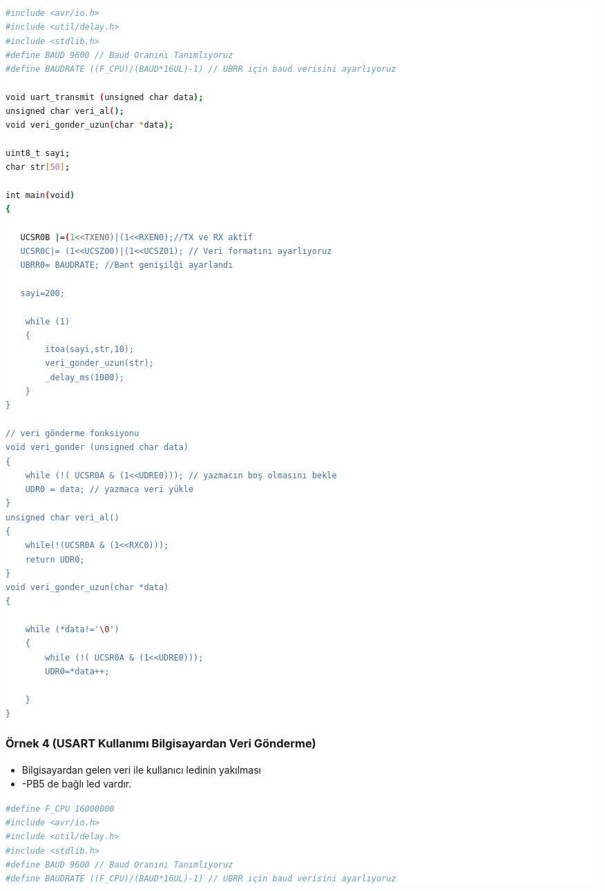 ```sh
#include <avr/io.h>
#include <util/delay.h>
#include <stdlib.h>
#define BAUD 9600 // Baud Oranını Tanımlıyoruz
#define BAUDRATE ((F_CPU)/(BAUD*16UL)-1) // UBRR için baud verisini ayarlıyoruz

void uart_transmit (unsigned char data);
unsigned char veri_al();
void veri_gonder_uzun(char *data);

uint8_t sayi;
char str[50];

int main(void)
{
   
   UCSR0B |=(1<<TXEN0)|(1<<RXEN0);//TX ve RX aktif
   UCSR0C|= (1<<UCSZ00)|(1<<UCSZ01); // Veri formatını ayarlıyoruz
   UBRR0= BAUDRATE; //Bant genişilği ayarlandı
   
   sayi=200;
   
    while (1) 
    {
		itoa(sayi,str,10);
		veri_gonder_uzun(str);
		_delay_ms(1000);
    }
}

// veri gönderme fonksiyonu
void veri_gonder (unsigned char data)
{
	while (!( UCSR0A & (1<<UDRE0))); // yazmacın boş olmasını bekle
	UDR0 = data; // yazmaca veri yükle
}
unsigned char veri_al()
{
	while(!(UCSR0A & (1<<RXC0)));
	return UDR0;
}
void veri_gonder_uzun(char *data)
{
	
	while (*data!='\0')
	{
		while (!( UCSR0A & (1<<UDRE0))); 
		UDR0=*data++;
		
	}
}
```
### Örnek 4 (USART Kullanımı Bilgisayardan Veri Gönderme)
- Bilgisayardan gelen veri ile kullanıcı ledinin yakılması
- -PB5 de bağlı led vardır.
```sh
#define F_CPU 16000000
#include <avr/io.h>
#include <util/delay.h>
#include <stdlib.h>
#define BAUD 9600 // Baud Oranını Tanımlıyoruz
#define BAUDRATE ((F_CPU)/(BAUD*16UL)-1) // UBRR için baud verisini ayarlıyoruz
```

[herenkeskin.com]: <https://www.elprocus.com/differences-between-analog-signal-and-digital-signal/>